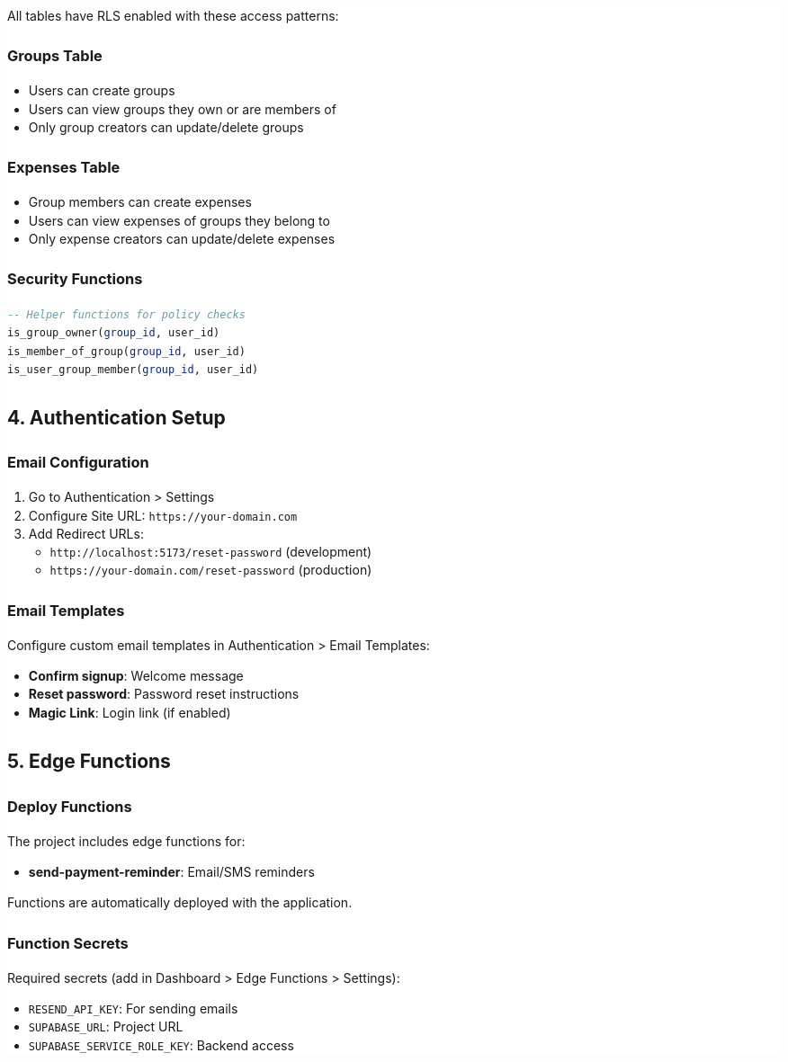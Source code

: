 All tables have RLS enabled with these access patterns:

### Groups Table
- Users can create groups
- Users can view groups they own or are members of
- Only group creators can update/delete groups

### Expenses Table
- Group members can create expenses
- Users can view expenses of groups they belong to
- Only expense creators can update/delete expenses

### Security Functions
```sql
-- Helper functions for policy checks
is_group_owner(group_id, user_id)
is_member_of_group(group_id, user_id)
is_user_group_member(group_id, user_id)
```

## 4. Authentication Setup

### Email Configuration
1. Go to Authentication > Settings
2. Configure Site URL: `https://your-domain.com`
3. Add Redirect URLs:
   - `http://localhost:5173/reset-password` (development)
   - `https://your-domain.com/reset-password` (production)

### Email Templates
Configure custom email templates in Authentication > Email Templates:
- **Confirm signup**: Welcome message
- **Reset password**: Password reset instructions
- **Magic Link**: Login link (if enabled)

## 5. Edge Functions

### Deploy Functions
The project includes edge functions for:
- **send-payment-reminder**: Email/SMS reminders

Functions are automatically deployed with the application.

### Function Secrets
Required secrets (add in Dashboard > Edge Functions > Settings):
- `RESEND_API_KEY`: For sending emails
- `SUPABASE_URL`: Project URL
- `SUPABASE_SERVICE_ROLE_KEY`: Backend access
